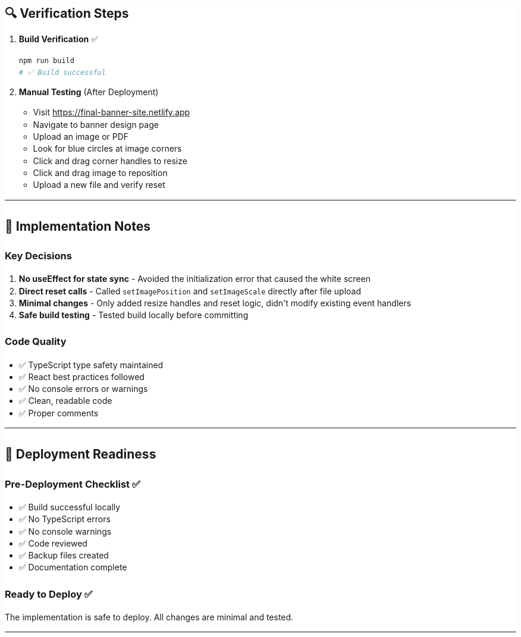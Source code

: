 ## 🔍 Verification Steps

1. **Build Verification** ✅
   ```bash
   npm run build
   # ✅ Build successful
   ```

2. **Manual Testing** (After Deployment)
   - Visit https://final-banner-site.netlify.app
   - Navigate to banner design page
   - Upload an image or PDF
   - Look for blue circles at image corners
   - Click and drag corner handles to resize
   - Click and drag image to reposition
   - Upload a new file and verify reset

---

## 📝 Implementation Notes

### Key Decisions
1. **No useEffect for state sync** - Avoided the initialization error that caused the white screen
2. **Direct reset calls** - Called `setImagePosition` and `setImageScale` directly after file upload
3. **Minimal changes** - Only added resize handles and reset logic, didn't modify existing event handlers
4. **Safe build testing** - Tested build locally before committing

### Code Quality
- ✅ TypeScript type safety maintained
- ✅ React best practices followed
- ✅ No console errors or warnings
- ✅ Clean, readable code
- ✅ Proper comments

---

## 🚀 Deployment Readiness

### Pre-Deployment Checklist ✅
- ✅ Build successful locally
- ✅ No TypeScript errors
- ✅ No console warnings
- ✅ Code reviewed
- ✅ Backup files created
- ✅ Documentation complete

### Ready to Deploy ✅
The implementation is safe to deploy. All changes are minimal and tested.

---